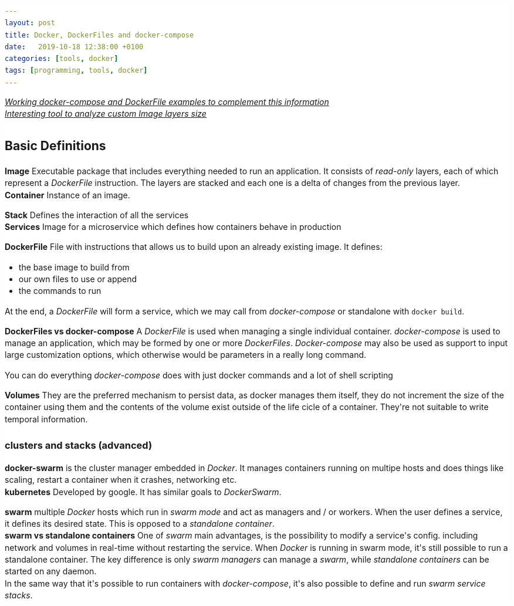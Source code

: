 ```yaml
---
layout: post
title: Docker, DockerFiles and docker-compose
date:   2019-10-18 12:38:00 +0100
categories: [tools, docker]
tags: [programming, tools, docker]
---
```

[_Working docker-compose and DockerFile examples to complement this information_](https://github.com/MarioCodes/docker-compose-examples)  
[_Interesting tool to analyze custom Image layers size_](https://github.com/wagoodman/dive)

## Basic Definitions
**Image** Executable package that includes everything needed to run an application. It consists of _read-only_ layers, each of which represent a _DockerFile_ instruction. The layers are stacked and each one is a delta of changes from the previous layer.   
**Container** Instance of an image.

**Stack** Defines the interaction of all the services  
**Services** Image for a microservice which defines how containers behave in production

**DockerFile**  File with instructions that allows us to build upon an already existing image. It defines:
* the base image to build from
* our own files to use or append
* the commands to run  

At the end, a _DockerFile_ will form a service, which we may call from _docker-compose_ or standalone with `docker build`.

**DockerFiles vs docker-compose**
A _DockerFile_ is used when managing a single individual container. _docker-compose_ is used to manage an application, which may be formed by one or more _DockerFiles_. _Docker-compose_ may also be used as support to input large customization options, which otherwise would be parameters in a really long command.  

You can do everything _docker-compose_ does with just docker commands and a lot of shell scripting



**Volumes** They are the preferred mechanism to persist data, as docker manages them itself, they do not increment the size of the container using them and the contents of the volume exist outside of the life cicle of a container. They're not suitable to write temporal information.

### clusters and stacks (advanced)
**docker-swarm** is the cluster manager embedded in _Docker_. It manages containers running on multipe hosts and does things like scaling, restart a container when it crashes, networking etc.  
**kubernetes** Developed by google. It has similar goals to _DockerSwarm_.

**swarm** multiple _Docker_ hosts which run in _swarm mode_ and act as managers and / or workers. When the user defines a service, it defines its desired state. This is opposed to a _standalone container_.  
**swarm vs standalone containers** One of _swarm_ main advantages, is the possibility to modify a service's config. including network and volumes in real-time without restarting the service. When _Docker_ is running in swarm mode, it's still possible to run a standalone container. The key difference is only _swarm managers_ can manage a _swarm_, while _standalone containers_ can be started on any daemon.  
In the same way that it's possible to run containers with _docker-compose_, it's also possible to define and run _swarm service stacks_.
